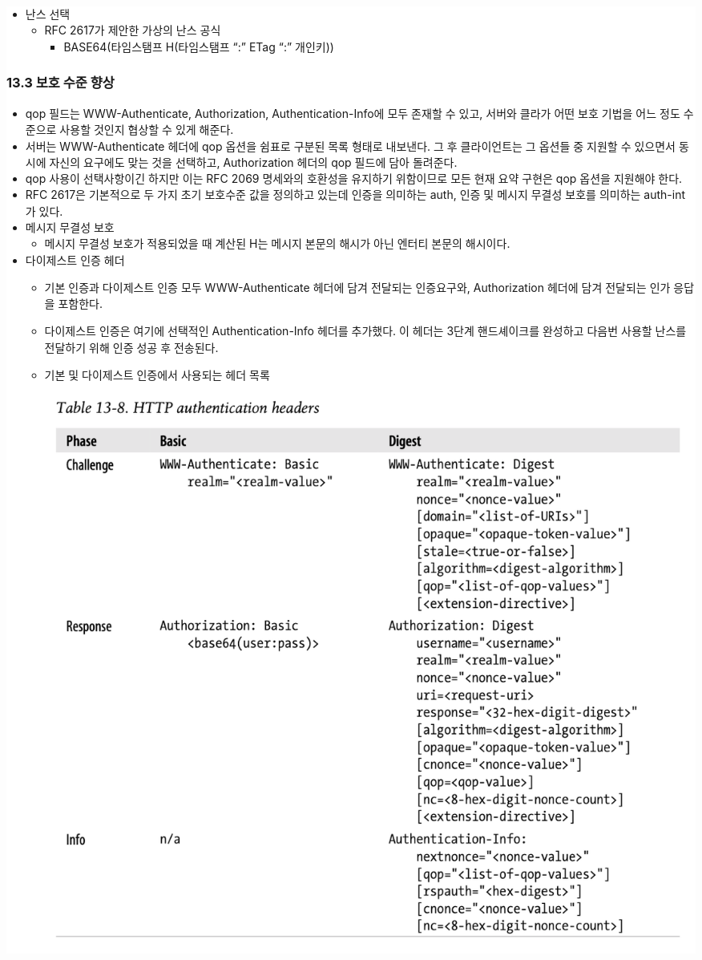 - 난스 선택
    - RFC 2617가 제안한 가상의 난스 공식
        - BASE64(타임스탬프 H(타임스탬프 “:” ETag “:” 개인키))

### 13.3 보호 수준 향상

- qop 필드는 WWW-Authenticate, Authorization, Authentication-Info에 모두 존재할 수 있고,
서버와 클라가 어떤 보호 기법을 어느 정도 수준으로 사용할 것인지 협상할 수 있게 해준다.
- 서버는 WWW-Authenticate 헤더에 qop 옵션을 쉼표로 구분된 목록 형태로 내보낸다.
그 후 클라이언트는 그 옵션들 중 지원할 수 있으면서 동시에
자신의 요구에도 맞는 것을 선택하고, Authorization 헤더의 qop 필드에 담아 돌려준다.
- qop 사용이 선택사항이긴 하지만 이는 RFC 2069 명세와의 호환성을 유지하기 위함이므로
모든 현재 요약 구현은 qop 옵션을 지원해야 한다.
- RFC 2617은 기본적으로 두 가지 초기 보호수준 값을 정의하고 있는데
인증을 의미하는 auth, 인증 및 메시지 무결성 보호를 의미하는 auth-int 가 있다.
- 메시지 무결성 보호
    - 메시지 무결성 보호가 적용되었을 때 계산된 H는 메시지 본문의 해시가 아닌
    엔터티 본문의 해시이다.
- 다이제스트 인증 헤더
    - 기본 인증과 다이제스트 인증 모두 WWW-Authenticate 헤더에 담겨 전달되는 인증요구와, Authorization 헤더에 담겨 전달되는 인가 응답을 포함한다.
    - 다이제스트 인증은 여기에 선택적인 Authentication-Info 헤더를 추가했다.
    이 헤더는 3단계 핸드셰이크를 완성하고 다음번 사용할 난스를 전달하기 위해 인증 성공 후 전송된다.
    - 기본 및 다이제스트 인증에서 사용되는 헤더 목록
        
        ![Untitled](13%E1%84%8C%E1%85%A1%E1%86%BC%20%E1%84%83%E1%85%A1%E1%84%8B%E1%85%B5%E1%84%8C%E1%85%A6%E1%84%89%E1%85%B3%E1%84%90%E1%85%B3%20%E1%84%8B%E1%85%B5%E1%86%AB%E1%84%8C%E1%85%B3%E1%86%BC%20febb31420ca3465bb94c358d4ea472ba/Untitled%202.png)
        